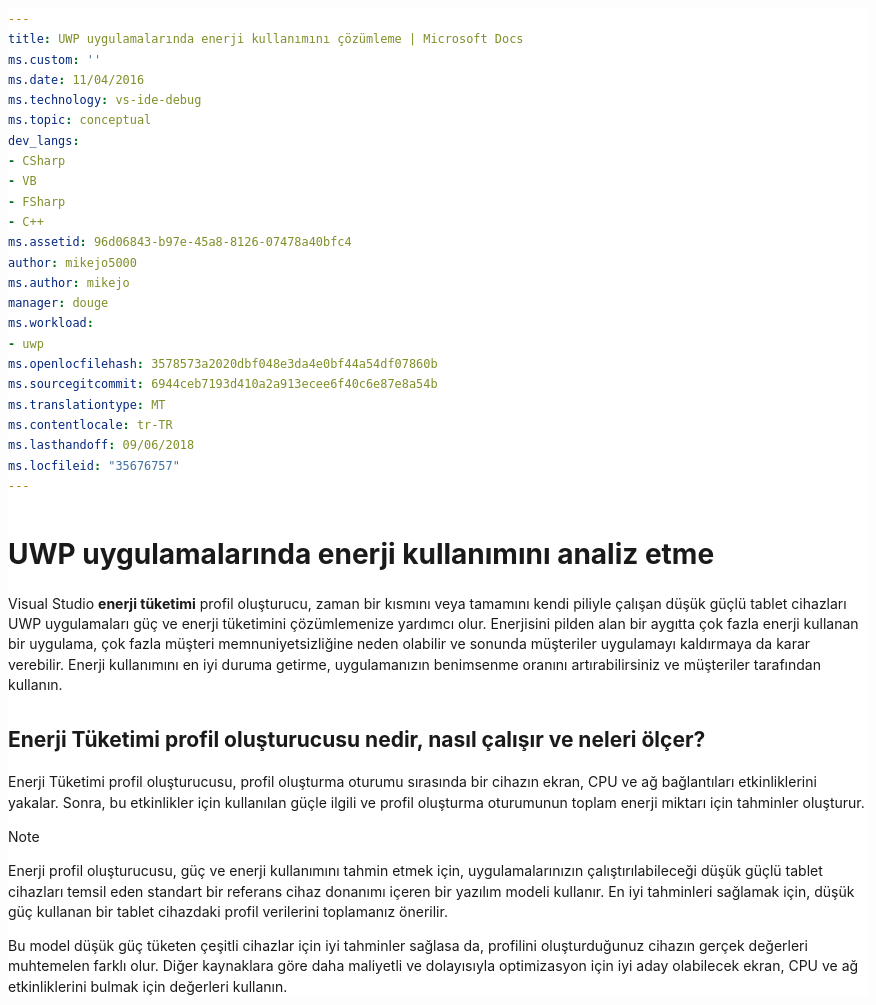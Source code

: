 ```yaml
---
title: UWP uygulamalarında enerji kullanımını çözümleme | Microsoft Docs
ms.custom: ''
ms.date: 11/04/2016
ms.technology: vs-ide-debug
ms.topic: conceptual
dev_langs:
- CSharp
- VB
- FSharp
- C++
ms.assetid: 96d06843-b97e-45a8-8126-07478a40bfc4
author: mikejo5000
ms.author: mikejo
manager: douge
ms.workload:
- uwp
ms.openlocfilehash: 3578573a2020dbf048e3da4e0bf44a54df07860b
ms.sourcegitcommit: 6944ceb7193d410a2a913ecee6f40c6e87e8a54b
ms.translationtype: MT
ms.contentlocale: tr-TR
ms.lasthandoff: 09/06/2018
ms.locfileid: "35676757"
---
```

# <a name="analyze-energy-use-in-uwp-apps"></a>UWP uygulamalarında enerji kullanımını analiz etme
Visual Studio **enerji tüketimi** profil oluşturucu, zaman bir kısmını veya tamamını kendi piliyle çalışan düşük güçlü tablet cihazları UWP uygulamaları güç ve enerji tüketimini çözümlemenize yardımcı olur. Enerjisini pilden alan bir aygıtta çok fazla enerji kullanan bir uygulama, çok fazla müşteri memnuniyetsizliğine neden olabilir ve sonunda müşteriler uygulamayı kaldırmaya da karar verebilir. Enerji kullanımını en iyi duruma getirme, uygulamanızın benimsenme oranını artırabilirsiniz ve müşteriler tarafından kullanın.  
  
## <a name="what-the-energy-consumption-profiler-is-how-it-works-and-what-it-measures"></a>Enerji Tüketimi profil oluşturucusu nedir, nasıl çalışır ve neleri ölçer?  
 Enerji Tüketimi profil oluşturucusu, profil oluşturma oturumu sırasında bir cihazın ekran, CPU ve ağ bağlantıları etkinliklerini yakalar. Sonra, bu etkinlikler için kullanılan güçle ilgili ve profil oluşturma oturumunun toplam enerji miktarı için tahminler oluşturur.  
  
> [!NOTE]
>  Enerji profil oluşturucusu, güç ve enerji kullanımını tahmin etmek için, uygulamalarınızın çalıştırılabileceği düşük güçlü tablet cihazları temsil eden standart bir referans cihaz donanımı içeren bir yazılım modeli kullanır. En iyi tahminleri sağlamak için, düşük güç kullanan bir tablet cihazdaki profil verilerini toplamanız önerilir.  
>   
>  Bu model düşük güç tüketen çeşitli cihazlar için iyi tahminler sağlasa da, profilini oluşturduğunuz cihazın gerçek değerleri muhtemelen farklı olur. Diğer kaynaklara göre daha maliyetli ve dolayısıyla optimizasyon için iyi aday olabilecek ekran, CPU ve ağ etkinliklerini bulmak için değerleri kullanın.  
  